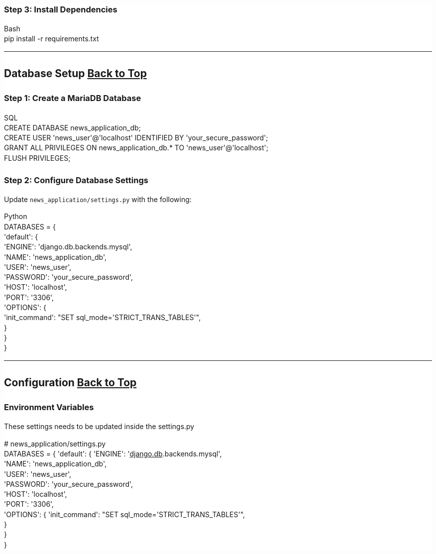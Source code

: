 ### **Step 3: Install Dependencies**

Bash  
pip install \-r requirements.txt

---

## **Database Setup**                                                                                                                [Back to Top](#top)

### **Step 1: Create a MariaDB Database**

SQL  
CREATE DATABASE news\_application\_db;  
CREATE USER 'news\_user'@'localhost' IDENTIFIED BY 'your\_secure\_password';  
GRANT ALL PRIVILEGES ON news\_application\_db.\* TO 'news\_user'@'localhost';  
FLUSH PRIVILEGES;

### 

### **Step 2: Configure Database Settings**

Update `news_application/settings.py` with the following:

Python  
DATABASES \= {  
    'default': {  
        'ENGINE': 'django.db.backends.mysql',  
        'NAME': 'news\_application\_db',  
        'USER': 'news\_user',  
        'PASSWORD': 'your\_secure\_password',  
        'HOST': 'localhost',  
        'PORT': '3306',  
        'OPTIONS': {  
            'init\_command': "SET sql\_mode='STRICT\_TRANS\_TABLES'",  
        }  
    }  
}

---

## **Configuration**                                                                                                                    [Back to Top](#top)

### **Environment Variables**

These settings needs to be updated inside the settings.py

\# news\_application/settings.py   
DATABASES \= { 'default': { 'ENGINE': '[django.db](http://django.db).backends.mysql',  
 'NAME': 'news\_application\_db',  
 'USER': 'news\_user',  
 'PASSWORD': 'your\_secure\_password',  
 'HOST': 'localhost',  
 'PORT': '3306',  
'OPTIONS': { 'init\_command': "SET sql\_mode='STRICT\_TRANS\_TABLES'",   
}   
}   
}
